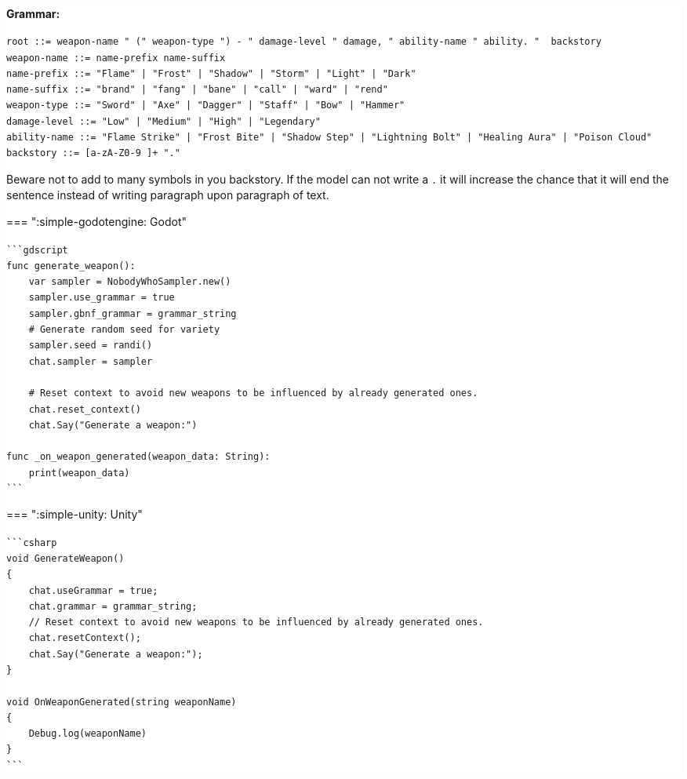 **Grammar:**
```
root ::= weapon-name " (" weapon-type ") - " damage-level " damage, " ability-name " ability. "  backstory
weapon-name ::= name-prefix name-suffix
name-prefix ::= "Flame" | "Frost" | "Shadow" | "Storm" | "Light" | "Dark"
name-suffix ::= "brand" | "fang" | "bane" | "call" | "ward" | "rend"
weapon-type ::= "Sword" | "Axe" | "Dagger" | "Staff" | "Bow" | "Hammer"
damage-level ::= "Low" | "Medium" | "High" | "Legendary"
ability-name ::= "Flame Strike" | "Frost Bite" | "Shadow Step" | "Lightning Bolt" | "Healing Aura" | "Poison Cloud"
backstory ::= [a-zA-Z0-9 ]+ "."
```

Beware not to add to many symbols in you backstory. If the model can not write a `.` it will increase the chance that it will end the sentence instead of writing paragraph upon paragraph of text.

=== ":simple-godotengine: Godot"

    ```gdscript
    func generate_weapon():
        var sampler = NobodyWhoSampler.new()
        sampler.use_grammar = true
        sampler.gbnf_grammar = grammar_string
        # Generate random seed for variety
        sampler.seed = randi()
        chat.sampler = sampler
        
        # Reset context to avoid new weapons to be influenced by already generated ones.
        chat.reset_context()
        chat.Say("Generate a weapon:")

    func _on_weapon_generated(weapon_data: String):
        print(weapon_data)
    ```

=== ":simple-unity: Unity"

    ```csharp
    void GenerateWeapon()
    {
        chat.useGrammar = true;
        chat.grammar = grammar_string;
        // Reset context to avoid new weapons to be influenced by already generated ones.
        chat.resetContext();
        chat.Say("Generate a weapon:");
    }

    void OnWeaponGenerated(string weaponName)
    {
        Debug.log(weaponName)
    }
    ```
